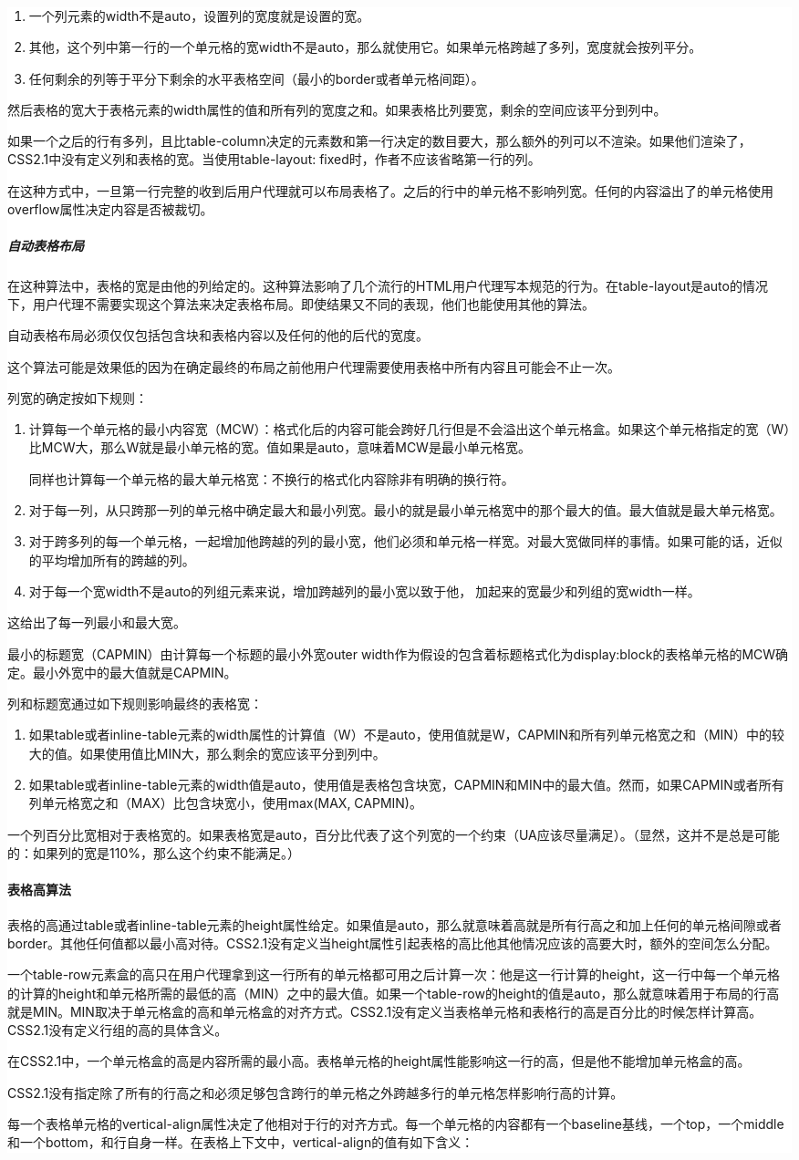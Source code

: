 1. 一个列元素的width不是auto，设置列的宽度就是设置的宽。

1. 其他，这个列中第一行的一个单元格的宽width不是auto，那么就使用它。如果单元格跨越了多列，宽度就会按列平分。

1. 任何剩余的列等于平分下剩余的水平表格空间（最小的border或者单元格间距）。

然后表格的宽大于表格元素的width属性的值和所有列的宽度之和。如果表格比列要宽，剩余的空间应该平分到列中。

如果一个之后的行有多列，且比table-column决定的元素数和第一行决定的数目要大，那么额外的列可以不渲染。如果他们渲染了，CSS2.1中没有定义列和表格的宽。当使用table-layout: fixed时，作者不应该省略第一行的列。

在这种方式中，一旦第一行完整的收到后用户代理就可以布局表格了。之后的行中的单元格不影响列宽。任何的内容溢出了的单元格使用overflow属性决定内容是否被裁切。

##### 自动表格布局

在这种算法中，表格的宽是由他的列给定的。这种算法影响了几个流行的HTML用户代理写本规范的行为。在table-layout是auto的情况下，用户代理不需要实现这个算法来决定表格布局。即使结果又不同的表现，他们也能使用其他的算法。

自动表格布局必须仅仅包括包含块和表格内容以及任何的他的后代的宽度。

这个算法可能是效果低的因为在确定最终的布局之前他用户代理需要使用表格中所有内容且可能会不止一次。

列宽的确定按如下规则：

1. 计算每一个单元格的最小内容宽（MCW）：格式化后的内容可能会跨好几行但是不会溢出这个单元格盒。如果这个单元格指定的宽（W）比MCW大，那么W就是最小单元格的宽。值如果是auto，意味着MCW是最小单元格宽。
	
	同样也计算每一个单元格的最大单元格宽：不换行的格式化内容除非有明确的换行符。

1. 对于每一列，从只跨那一列的单元格中确定最大和最小列宽。最小的就是最小单元格宽中的那个最大的值。最大值就是最大单元格宽。

1. 对于跨多列的每一个单元格，一起增加他跨越的列的最小宽，他们必须和单元格一样宽。对最大宽做同样的事情。如果可能的话，近似的平均增加所有的跨越的列。

1. 对于每一个宽width不是auto的列组元素来说，增加跨越列的最小宽以致于他， 加起来的宽最少和列组的宽width一样。

这给出了每一列最小和最大宽。

最小的标题宽（CAPMIN）由计算每一个标题的最小外宽outer width作为假设的包含着标题格式化为display:block的表格单元格的MCW确定。最小外宽中的最大值就是CAPMIN。

列和标题宽通过如下规则影响最终的表格宽：

1. 如果table或者inline-table元素的width属性的计算值（W）不是auto，使用值就是W，CAPMIN和所有列单元格宽之和（MIN）中的较大的值。如果使用值比MIN大，那么剩余的宽应该平分到列中。

1. 如果table或者inline-table元素的width值是auto，使用值是表格包含块宽，CAPMIN和MIN中的最大值。然而，如果CAPMIN或者所有列单元格宽之和（MAX）比包含块宽小，使用max(MAX, CAPMIN)。

一个列百分比宽相对于表格宽的。如果表格宽是auto，百分比代表了这个列宽的一个约束（UA应该尽量满足）。（显然，这并不是总是可能的：如果列的宽是110%，那么这个约束不能满足。）

#### 表格高算法

表格的高通过table或者inline-table元素的height属性给定。如果值是auto，那么就意味着高就是所有行高之和加上任何的单元格间隙或者border。其他任何值都以最小高对待。CSS2.1没有定义当height属性引起表格的高比他其他情况应该的高要大时，额外的空间怎么分配。

一个table-row元素盒的高只在用户代理拿到这一行所有的单元格都可用之后计算一次：他是这一行计算的height，这一行中每一个单元格的计算的height和单元格所需的最低的高（MIN）之中的最大值。如果一个table-row的height的值是auto，那么就意味着用于布局的行高就是MIN。MIN取决于单元格盒的高和单元格盒的对齐方式。CSS2.1没有定义当表格单元格和表格行的高是百分比的时候怎样计算高。CSS2.1没有定义行组的高的具体含义。

在CSS2.1中，一个单元格盒的高是内容所需的最小高。表格单元格的height属性能影响这一行的高，但是他不能增加单元格盒的高。

CSS2.1没有指定除了所有的行高之和必须足够包含跨行的单元格之外跨越多行的单元格怎样影响行高的计算。

每一个表格单元格的vertical-align属性决定了他相对于行的对齐方式。每一个单元格的内容都有一个baseline基线，一个top，一个middle和一个bottom，和行自身一样。在表格上下文中，vertical-align的值有如下含义：
